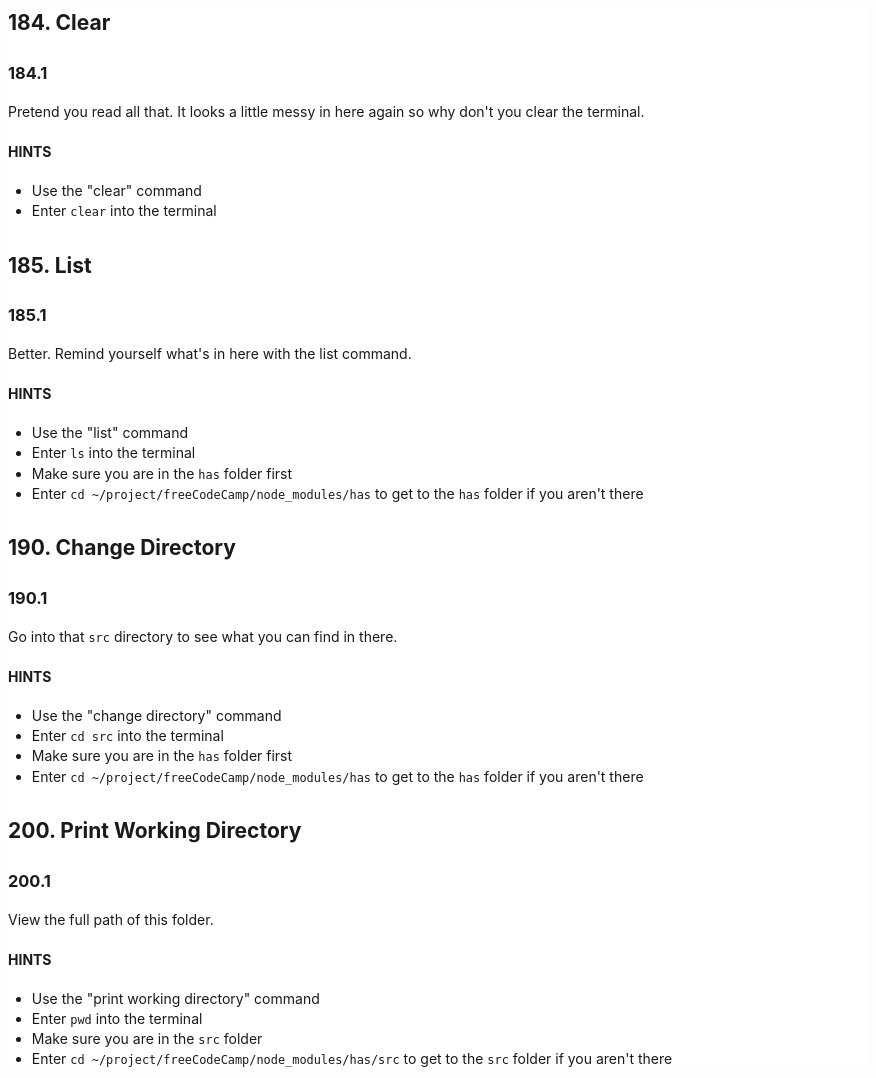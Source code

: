 ## 184. Clear

### 184.1

Pretend you read all that. It looks a little messy in here again so why don't you clear the terminal.

#### HINTS

- Use the "clear" command
- Enter `clear` into the terminal

## 185. List

### 185.1

Better. Remind yourself what's in here with the list command.

#### HINTS

- Use the "list" command
- Enter `ls` into the terminal
- Make sure you are in the `has` folder first
- Enter `cd ~/project/freeCodeCamp/node_modules/has` to get to the `has` folder if you aren't there

## 190. Change Directory

### 190.1

Go into that `src` directory to see what you can find in there.

#### HINTS

- Use the "change directory" command
- Enter `cd src` into the terminal
- Make sure you are in the `has` folder first
- Enter `cd ~/project/freeCodeCamp/node_modules/has` to get to the `has` folder if you aren't there

## 200. Print Working Directory

### 200.1

View the full path of this folder.

#### HINTS

- Use the "print working directory" command
- Enter `pwd` into the terminal
- Make sure you are in the `src` folder
- Enter `cd ~/project/freeCodeCamp/node_modules/has/src` to get to the `src` folder if you aren't there
